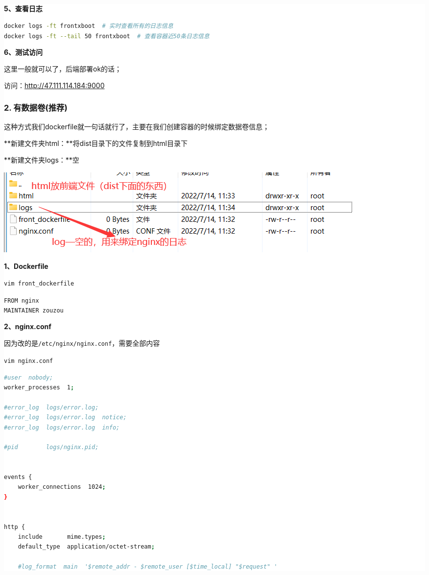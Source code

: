 **5、查看日志**

```sh
docker logs -ft frontxboot  # 实时查看所有的日志信息
docker logs -ft --tail 50 frontxboot  # 查看容器近50条日志信息
```

**6、测试访问**

这里一般就可以了，后端部署ok的话；

访问：http://47.111.114.184:9000

### 2. 有数据卷(推荐)

这种方式我们dockerfile就一句话就行了，主要在我们创建容器的时候绑定数据卷信息；

**新建文件夹html：**将dist目录下的文件复制到html目录下

**新建文件夹logs：**空

<img src="images/image-20220714113752054.png" alt="image-20220714113752054"  />

**1、Dockerfile**

```
vim front_dockerfile
```

```
FROM nginx
MAINTAINER zouzou
```

**2、nginx.conf**

因为改的是`/etc/nginx/nginx.conf`，需要全部内容

```
vim nginx.conf
```

```sh
#user  nobody;
worker_processes  1;

#error_log  logs/error.log;
#error_log  logs/error.log  notice;
#error_log  logs/error.log  info;

#pid        logs/nginx.pid;


events {
    worker_connections  1024;
}


http {
    include       mime.types;
    default_type  application/octet-stream;

    #log_format  main  '$remote_addr - $remote_user [$time_local] "$request" '
```